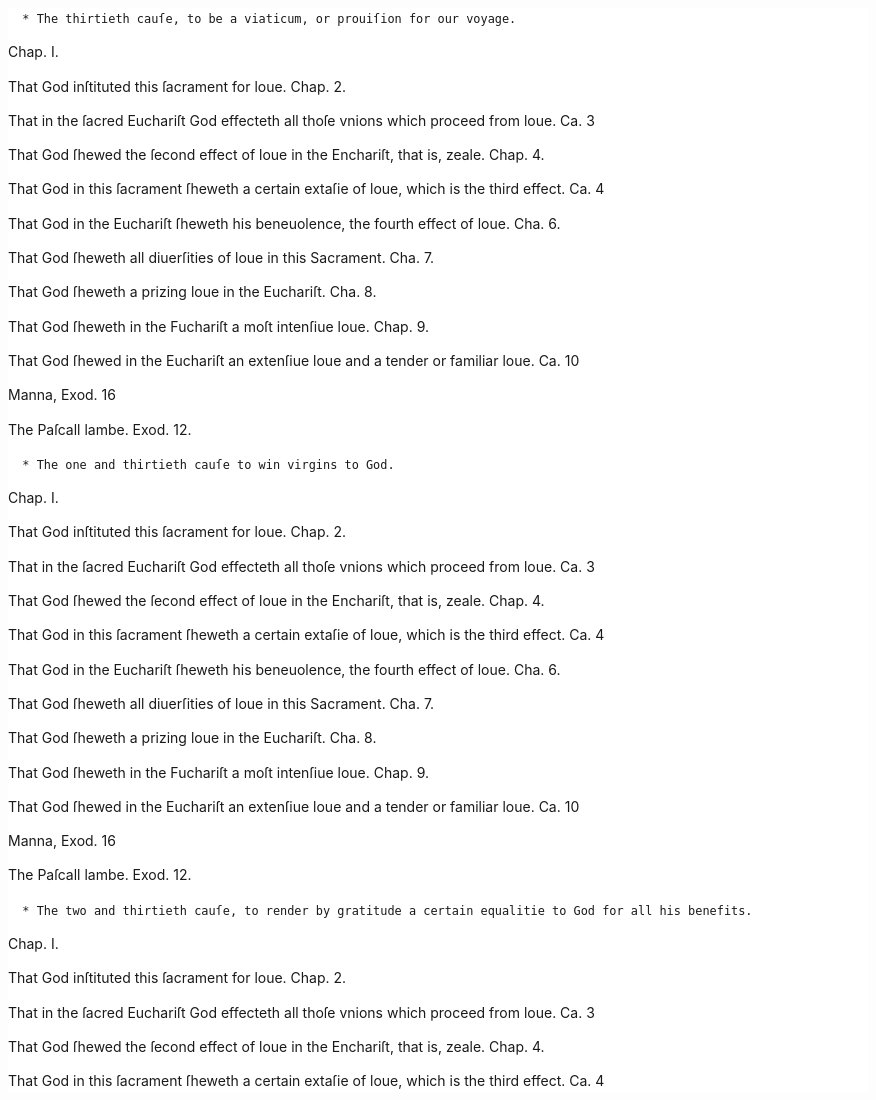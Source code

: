       * The thirtieth cauſe, to be a viaticum, or prouiſion for our voyage.

Chap. I.

That God inſtituted this ſacrament for loue. Chap. 2.

That in the ſacred Euchariſt God effecteth all thoſe vnions which proceed from loue. Ca. 3

That God ſhewed the ſecond effect of loue in the Enchariſt, that is, zeale. Chap. 4.

That God in this ſacrament ſheweth a certain extaſie of loue, which is the third effect. Ca. 4

That God in the Euchariſt ſheweth his beneuolence, the fourth effect of loue. Cha. 6.

That God ſheweth all diuerſities of loue in this Sacrament. Cha. 7.

That God ſheweth a prizing loue in the Euchariſt. Cha. 8.

That God ſheweth in the Fuchariſt a moſt intenſiue loue. Chap. 9.

That God ſhewed in the Euchariſt an extenſiue loue and a tender or familiar loue. Ca. 10

Manna, Exod. 16

The Paſcall lambe. Exod. 12.

      * The one and thirtieth cauſe to win virgins to God.

Chap. I.

That God inſtituted this ſacrament for loue. Chap. 2.

That in the ſacred Euchariſt God effecteth all thoſe vnions which proceed from loue. Ca. 3

That God ſhewed the ſecond effect of loue in the Enchariſt, that is, zeale. Chap. 4.

That God in this ſacrament ſheweth a certain extaſie of loue, which is the third effect. Ca. 4

That God in the Euchariſt ſheweth his beneuolence, the fourth effect of loue. Cha. 6.

That God ſheweth all diuerſities of loue in this Sacrament. Cha. 7.

That God ſheweth a prizing loue in the Euchariſt. Cha. 8.

That God ſheweth in the Fuchariſt a moſt intenſiue loue. Chap. 9.

That God ſhewed in the Euchariſt an extenſiue loue and a tender or familiar loue. Ca. 10

Manna, Exod. 16

The Paſcall lambe. Exod. 12.

      * The two and thirtieth cauſe, to render by gratitude a certain equalitie to God for all his benefits.

Chap. I.

That God inſtituted this ſacrament for loue. Chap. 2.

That in the ſacred Euchariſt God effecteth all thoſe vnions which proceed from loue. Ca. 3

That God ſhewed the ſecond effect of loue in the Enchariſt, that is, zeale. Chap. 4.

That God in this ſacrament ſheweth a certain extaſie of loue, which is the third effect. Ca. 4
